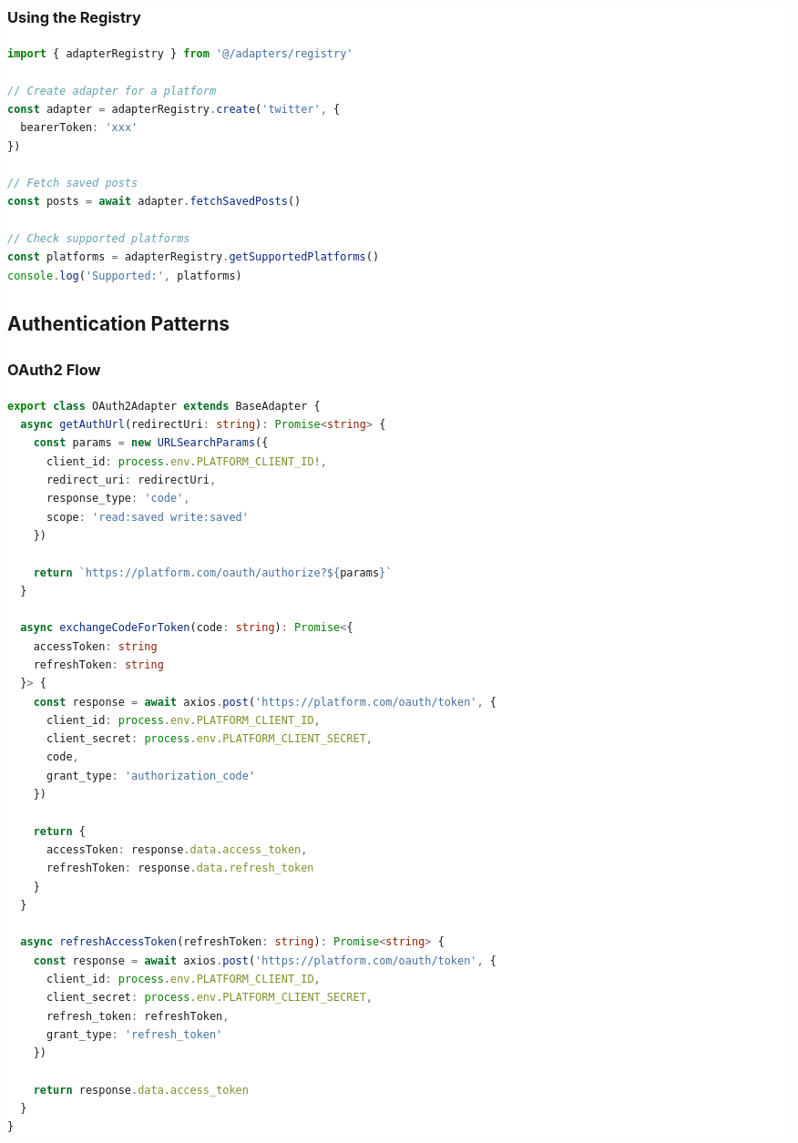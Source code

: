 
### Using the Registry

```typescript
import { adapterRegistry } from '@/adapters/registry'

// Create adapter for a platform
const adapter = adapterRegistry.create('twitter', {
  bearerToken: 'xxx'
})

// Fetch saved posts
const posts = await adapter.fetchSavedPosts()

// Check supported platforms
const platforms = adapterRegistry.getSupportedPlatforms()
console.log('Supported:', platforms)
```

## Authentication Patterns

### OAuth2 Flow

```typescript
export class OAuth2Adapter extends BaseAdapter {
  async getAuthUrl(redirectUri: string): Promise<string> {
    const params = new URLSearchParams({
      client_id: process.env.PLATFORM_CLIENT_ID!,
      redirect_uri: redirectUri,
      response_type: 'code',
      scope: 'read:saved write:saved'
    })

    return `https://platform.com/oauth/authorize?${params}`
  }

  async exchangeCodeForToken(code: string): Promise<{
    accessToken: string
    refreshToken: string
  }> {
    const response = await axios.post('https://platform.com/oauth/token', {
      client_id: process.env.PLATFORM_CLIENT_ID,
      client_secret: process.env.PLATFORM_CLIENT_SECRET,
      code,
      grant_type: 'authorization_code'
    })

    return {
      accessToken: response.data.access_token,
      refreshToken: response.data.refresh_token
    }
  }

  async refreshAccessToken(refreshToken: string): Promise<string> {
    const response = await axios.post('https://platform.com/oauth/token', {
      client_id: process.env.PLATFORM_CLIENT_ID,
      client_secret: process.env.PLATFORM_CLIENT_SECRET,
      refresh_token: refreshToken,
      grant_type: 'refresh_token'
    })

    return response.data.access_token
  }
}
```